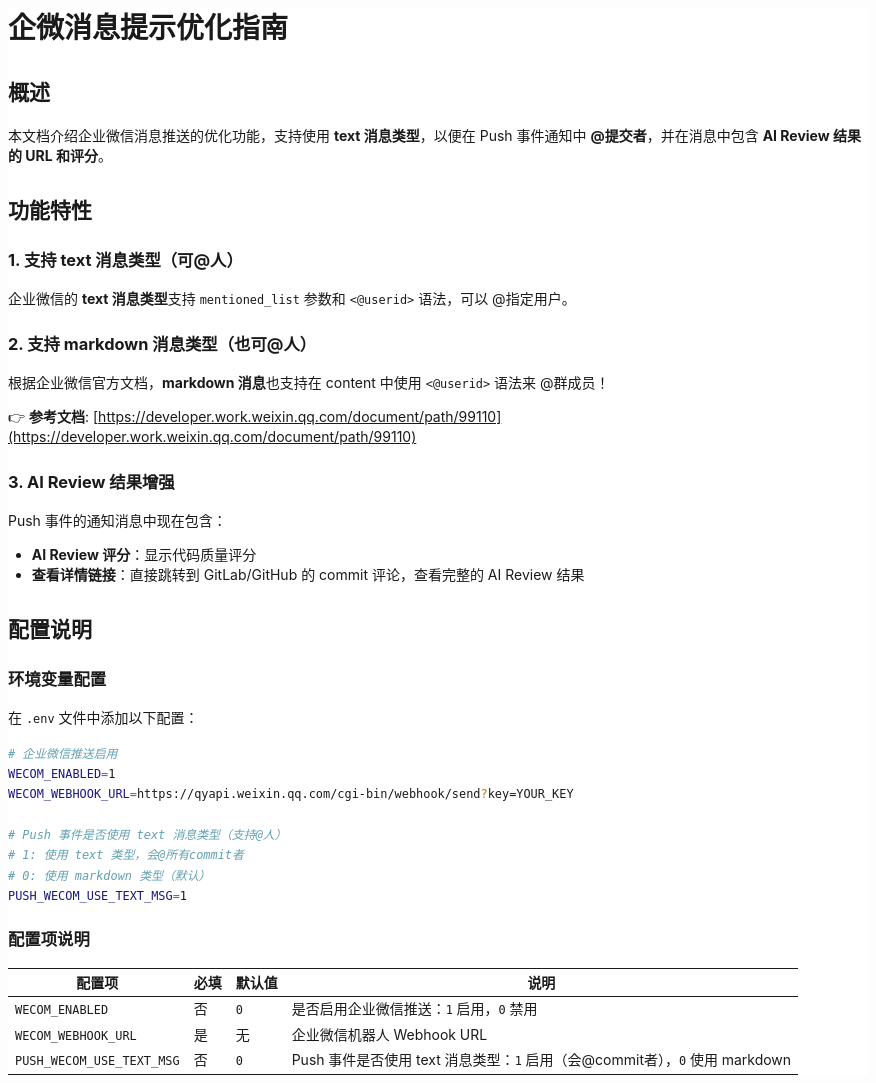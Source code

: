 # 企微消息提示优化指南

## 概述

本文档介绍企业微信消息推送的优化功能，支持使用 **text 消息类型**，以便在 Push 事件通知中 **@提交者**，并在消息中包含 **AI Review 结果的 URL 和评分**。

## 功能特性

### 1. 支持 text 消息类型（可@人）

企业微信的 **text 消息类型**支持 `mentioned_list` 参数和 `<@userid>` 语法，可以 @指定用户。

### 2. 支持 markdown 消息类型（也可@人）

根据企业微信官方文档，**markdown 消息**也支持在 content 中使用 `<@userid>` 语法来 @群成员！

👉 **参考文档**: [https://developer.work.weixin.qq.com/document/path/99110](https://developer.work.weixin.qq.com/document/path/99110)

### 3. AI Review 结果增强

Push 事件的通知消息中现在包含：
- **AI Review 评分**：显示代码质量评分
- **查看详情链接**：直接跳转到 GitLab/GitHub 的 commit 评论，查看完整的 AI Review 结果

## 配置说明

### 环境变量配置

在 `.env` 文件中添加以下配置：

```bash
# 企业微信推送启用
WECOM_ENABLED=1
WECOM_WEBHOOK_URL=https://qyapi.weixin.qq.com/cgi-bin/webhook/send?key=YOUR_KEY

# Push 事件是否使用 text 消息类型（支持@人）
# 1: 使用 text 类型，会@所有commit者
# 0: 使用 markdown 类型（默认）
PUSH_WECOM_USE_TEXT_MSG=1
```

### 配置项说明

| 配置项 | 必填 | 默认值 | 说明 |
|--------|------|--------|------|
| `WECOM_ENABLED` | 否 | `0` | 是否启用企业微信推送：`1` 启用，`0` 禁用 |
| `WECOM_WEBHOOK_URL` | 是 | 无 | 企业微信机器人 Webhook URL |
| `PUSH_WECOM_USE_TEXT_MSG` | 否 | `0` | Push 事件是否使用 text 消息类型：`1` 启用（会@commit者），`0` 使用 markdown |
